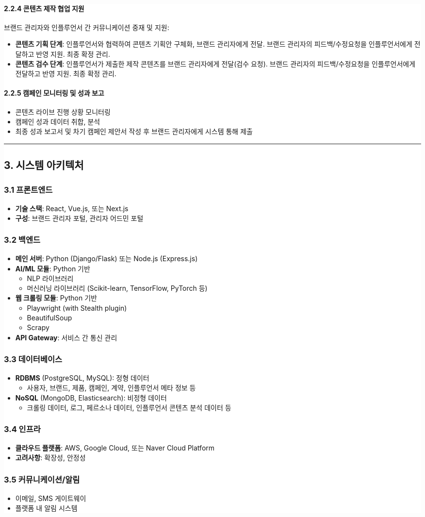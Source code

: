 #### 2.2.4 콘텐츠 제작 협업 지원

브랜드 관리자와 인플루언서 간 커뮤니케이션 중재 및 지원:

- **콘텐츠 기획 단계**: 인플루언서와 협력하여 콘텐츠 기획안 구체화, 브랜드 관리자에게 전달. 브랜드 관리자의 피드백/수정요청을 인플루언서에게 전달하고 반영 지원. 최종 확정 관리.
- **콘텐츠 검수 단계**: 인플루언서가 제출한 제작 콘텐츠를 브랜드 관리자에게 전달(검수 요청). 브랜드 관리자의 피드백/수정요청을 인플루언서에게 전달하고 반영 지원. 최종 확정 관리.

#### 2.2.5 캠페인 모니터링 및 성과 보고

- 콘텐츠 라이브 진행 상황 모니터링
- 캠페인 성과 데이터 취합, 분석
- 최종 성과 보고서 및 차기 캠페인 제안서 작성 후 브랜드 관리자에게 시스템 통해 제출

---

## 3. 시스템 아키텍처

### 3.1 프론트엔드

- **기술 스택**: React, Vue.js, 또는 Next.js
- **구성**: 브랜드 관리자 포털, 관리자 어드민 포털

### 3.2 백엔드

- **메인 서버**: Python (Django/Flask) 또는 Node.js (Express.js)
- **AI/ML 모듈**: Python 기반
  - NLP 라이브러리
  - 머신러닝 라이브러리 (Scikit-learn, TensorFlow, PyTorch 등)
- **웹 크롤링 모듈**: Python 기반
  - Playwright (with Stealth plugin)
  - BeautifulSoup
  - Scrapy
- **API Gateway**: 서비스 간 통신 관리

### 3.3 데이터베이스

- **RDBMS** (PostgreSQL, MySQL): 정형 데이터
  - 사용자, 브랜드, 제품, 캠페인, 계약, 인플루언서 메타 정보 등
- **NoSQL** (MongoDB, Elasticsearch): 비정형 데이터
  - 크롤링 데이터, 로그, 페르소나 데이터, 인플루언서 콘텐츠 분석 데이터 등

### 3.4 인프라

- **클라우드 플랫폼**: AWS, Google Cloud, 또는 Naver Cloud Platform
- **고려사항**: 확장성, 안정성

### 3.5 커뮤니케이션/알림

- 이메일, SMS 게이트웨이
- 플랫폼 내 알림 시스템

